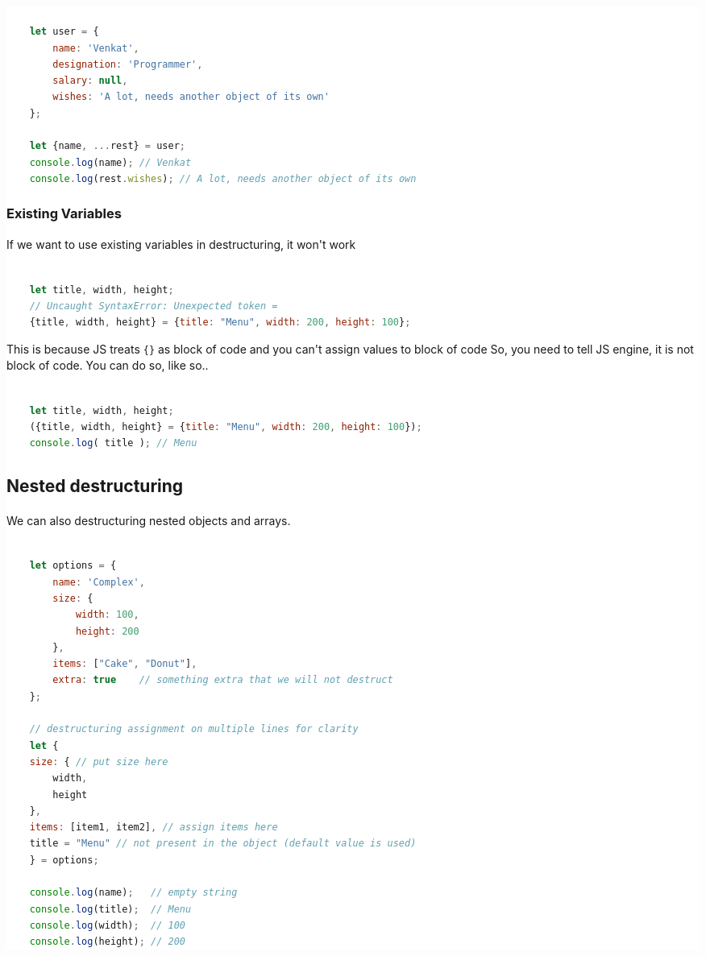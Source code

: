 ```js
    
    let user = {
        name: 'Venkat',
        designation: 'Programmer',
        salary: null,
        wishes: 'A lot, needs another object of its own'
    };

    let {name, ...rest} = user;
    console.log(name); // Venkat
    console.log(rest.wishes); // A lot, needs another object of its own

```

### Existing Variables
If we want to use existing variables in destructuring, it won't work
```js

    let title, width, height;
    // Uncaught SyntaxError: Unexpected token =
    {title, width, height} = {title: "Menu", width: 200, height: 100};

```

This is because JS treats `{}` as block of code and you can't assign values to block of code
So, you need to tell JS engine, it is not block of code. You can do so, like so..

```js

    let title, width, height;
    ({title, width, height} = {title: "Menu", width: 200, height: 100});
    console.log( title ); // Menu

```

## Nested destructuring
We can also destructuring nested objects and arrays.

```js

    let options = {
        name: 'Complex',
        size: {
            width: 100,
            height: 200
        },
        items: ["Cake", "Donut"],
        extra: true    // something extra that we will not destruct
    };

    // destructuring assignment on multiple lines for clarity
    let {
    size: { // put size here
        width,
        height
    },
    items: [item1, item2], // assign items here
    title = "Menu" // not present in the object (default value is used)
    } = options;

    console.log(name);   // empty string
    console.log(title);  // Menu
    console.log(width);  // 100
    console.log(height); // 200
```